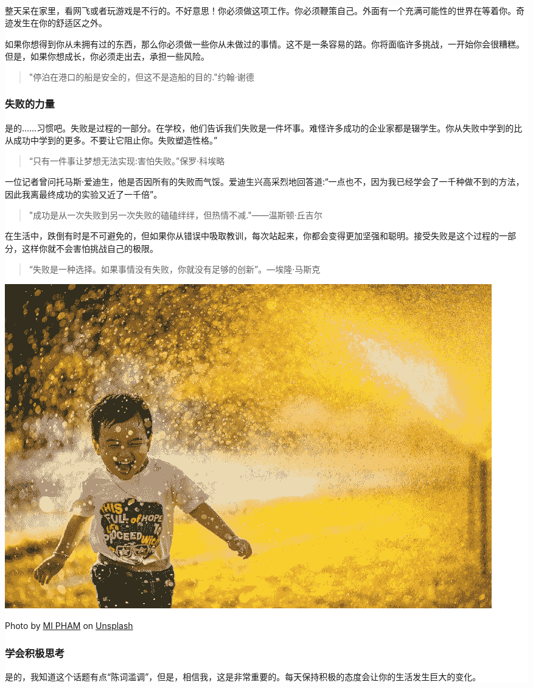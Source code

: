 整天呆在家里，看网飞或者玩游戏是不行的。不好意思！你必须做这项工作。你必须鞭策自己。外面有一个充满可能性的世界在等着你。奇迹发生在你的舒适区之外。

如果你想得到你从未拥有过的东西，那么你必须做一些你从未做过的事情。这不是一条容易的路。你将面临许多挑战，一开始你会很糟糕。但是，如果你想成长，你必须走出去，承担一些风险。

> "停泊在港口的船是安全的，但这不是造船的目的."约翰·谢德

### 失败的力量

是的……习惯吧。失败是过程的一部分。在学校，他们告诉我们失败是一件坏事。难怪许多成功的企业家都是辍学生。你从失败中学到的比从成功中学到的更多。不要让它阻止你。失败塑造性格。”

> “只有一件事让梦想无法实现:害怕失败。”保罗·科埃略

一位记者曾问托马斯·爱迪生，他是否因所有的失败而气馁。爱迪生兴高采烈地回答道:“一点也不，因为我已经学会了一千种做不到的方法，因此我离最终成功的实验又近了一千倍”。

> "成功是从一次失败到另一次失败的磕磕绊绊，但热情不减."——温斯顿·丘吉尔

在生活中，跌倒有时是不可避免的，但如果你从错误中吸取教训，每次站起来，你都会变得更加坚强和聪明。接受失败是这个过程的一部分，这样你就不会害怕挑战自己的极限。

> “失败是一种选择。如果事情没有失败，你就没有足够的创新”。—埃隆·马斯克

![ifpkTsvi3BJSgloPxaKBTNM1PJBsxZAmvYNX](img/c42b11a8eb093da829f0e98cbde744b4.png)

Photo by [MI PHAM](https://unsplash.com/@phammi?utm_source=medium&utm_medium=referral) on [Unsplash](https://unsplash.com?utm_source=medium&utm_medium=referral)

### 学会积极思考

是的，我知道这个话题有点“陈词滥调”，但是，相信我，这是非常重要的。每天保持积极的态度会让你的生活发生巨大的变化。
